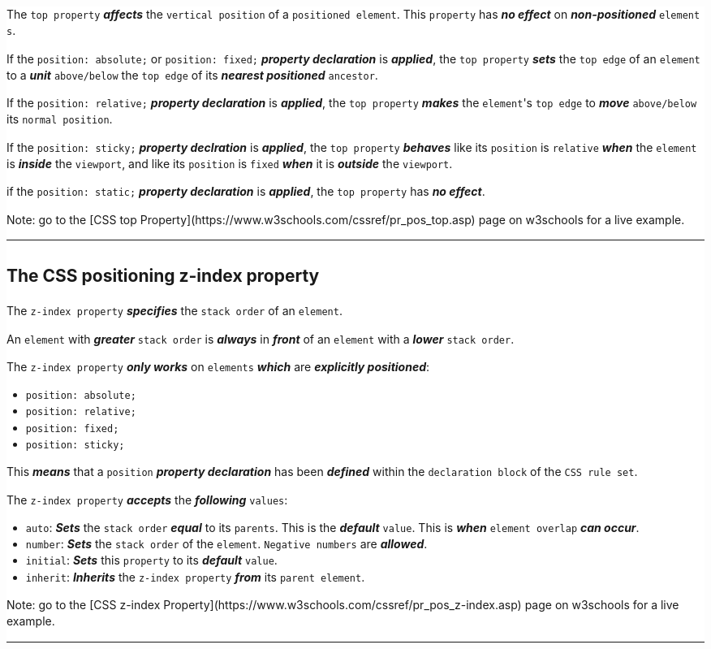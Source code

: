 The `top property` ***affects*** the `vertical position` of a `positioned element`. This `property` has ***no effect*** on ***non-positioned*** `elements`.

If the `position: absolute;` or `position: fixed;` ***property declaration*** is ***applied***, the `top property` ***sets*** the `top edge` of an `element` to a ***unit*** `above/below` the `top edge` of its ***nearest positioned*** `ancestor`.

If the `position: relative;` ***property declaration*** is ***applied***, the `top property` ***makes*** the `element`'s `top edge` to ***move*** `above/below` its `normal position`.

If the `position: sticky;` ***property declration*** is ***applied***, the `top property` ***behaves*** like its `position` is `relative` ***when*** the `element` is ***inside*** the `viewport`, and like its `position` is `fixed` ***when*** it is ***outside*** the `viewport`.

if the `position: static;` ***property declaration*** is ***applied***, the `top property` has ***no effect***.

<aside class="notes">
    Note: go to the [CSS top Property](https://www.w3schools.com/cssref/pr_pos_top.asp) page on w3schools for a live example.
</aside>

</section>

---

<section class="section">
    <h2 class="sentence">The CSS positioning z-index property</h2>
    
The `z-index property` ***specifies*** the `stack order` of an `element`.

An `element` with ***greater*** `stack order` is ***always*** in ***front*** of an `element` with a ***lower*** `stack order`.

The `z-index property` ***only works*** on `elements` ***which*** are ***explicitly positioned***:

+ `position: absolute;`
+ `position: relative;`
+ `position: fixed;`
+ `position: sticky;`

This ***means*** that a `position` ***property declaration*** has been ***defined*** within the `declaration block` of the `CSS rule set`.

The `z-index property` ***accepts*** the ***following*** `values`:

+ `auto`: ***Sets*** the `stack order` ***equal*** to its `parents`. This is the ***default*** `value`. This is ***when*** `element overlap` ***can occur***.
+ `number`: ***Sets*** the `stack order` of the `element`. `Negative numbers` are ***allowed***.
+ `initial`: ***Sets*** this `property` to its ***default*** `value`.
+ `inherit`: ***Inherits*** the `z-index property` ***from*** its `parent element`.

<aside class="notes">
    Note: go to the [CSS z-index Property](https://www.w3schools.com/cssref/pr_pos_z-index.asp) page on w3schools for a live example.
</aside>

</section>

---